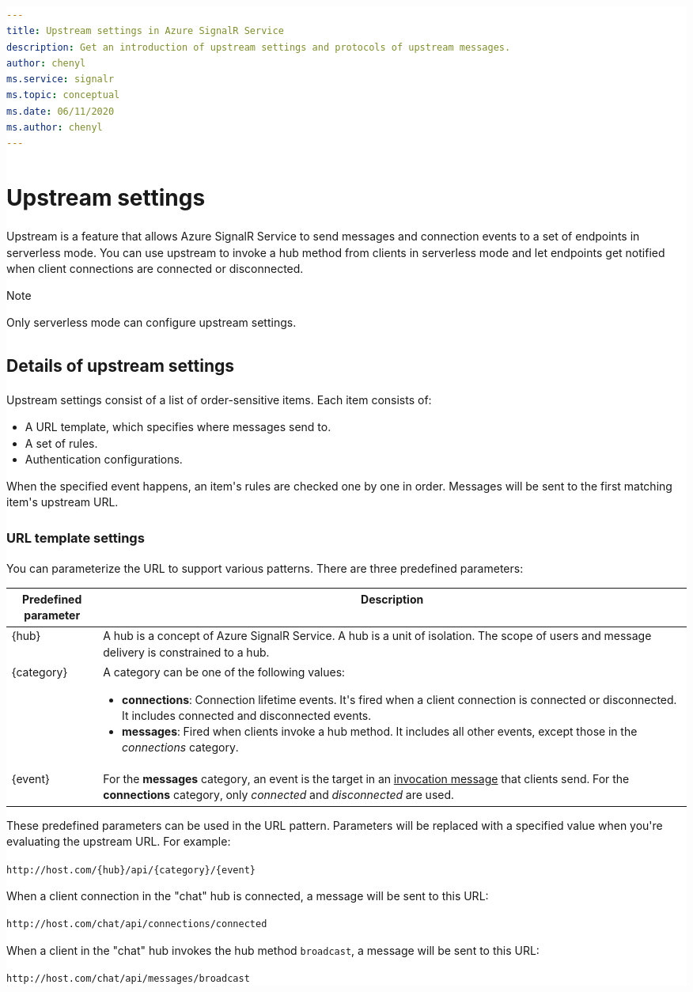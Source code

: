 ```yaml
---
title: Upstream settings in Azure SignalR Service
description: Get an introduction of upstream settings and protocols of upstream messages.
author: chenyl
ms.service: signalr
ms.topic: conceptual
ms.date: 06/11/2020
ms.author: chenyl
---
```


# Upstream settings

Upstream is a feature that allows Azure SignalR Service to send messages and connection events to a set of endpoints in serverless mode. You can use upstream to invoke a hub method from clients in serverless mode and let endpoints get notified when client connections are connected or disconnected.

> [!NOTE]
> Only serverless mode can configure upstream settings.

## Details of upstream settings

Upstream settings consist of a list of order-sensitive items. Each item consists of:

* A URL template, which specifies where messages send to.
* A set of rules.
* Authentication configurations. 

When the specified event happens, an item's rules are checked one by one in order. Messages will be sent to the first matching item's upstream URL.

### URL template settings

You can parameterize the URL to support various patterns. There are three predefined parameters:

|Predefined parameter|Description|
|---------|---------|
|{hub}| A hub is a concept of Azure SignalR Service. A hub is a unit of isolation. The scope of users and message delivery is constrained to a hub.|
|{category}| A category can be one of the following values: <ul><li>**connections**: Connection lifetime events. It's fired when a client connection is connected or disconnected. It includes connected and disconnected events.</li><li>**messages**: Fired when clients invoke a hub method. It includes all other events, except those in the *connections* category.</li></ul>|
|{event}| For the **messages** category, an event is the target in an [invocation message](https://github.com/dotnet/aspnetcore/blob/master/src/SignalR/docs/specs/HubProtocol.md#invocation-message-encoding) that clients send. For the **connections** category, only *connected* and *disconnected* are used.|

These predefined parameters can be used in the URL pattern. Parameters will be replaced with a specified value when you're evaluating the upstream URL. For example: 
```
http://host.com/{hub}/api/{category}/{event}
```
When a client connection in the "chat" hub is connected, a message will be sent to this URL:
```
http://host.com/chat/api/connections/connected
```
When a client in the "chat" hub invokes the hub method `broadcast`, a message will be sent to this URL:
```
http://host.com/chat/api/messages/broadcast
```

